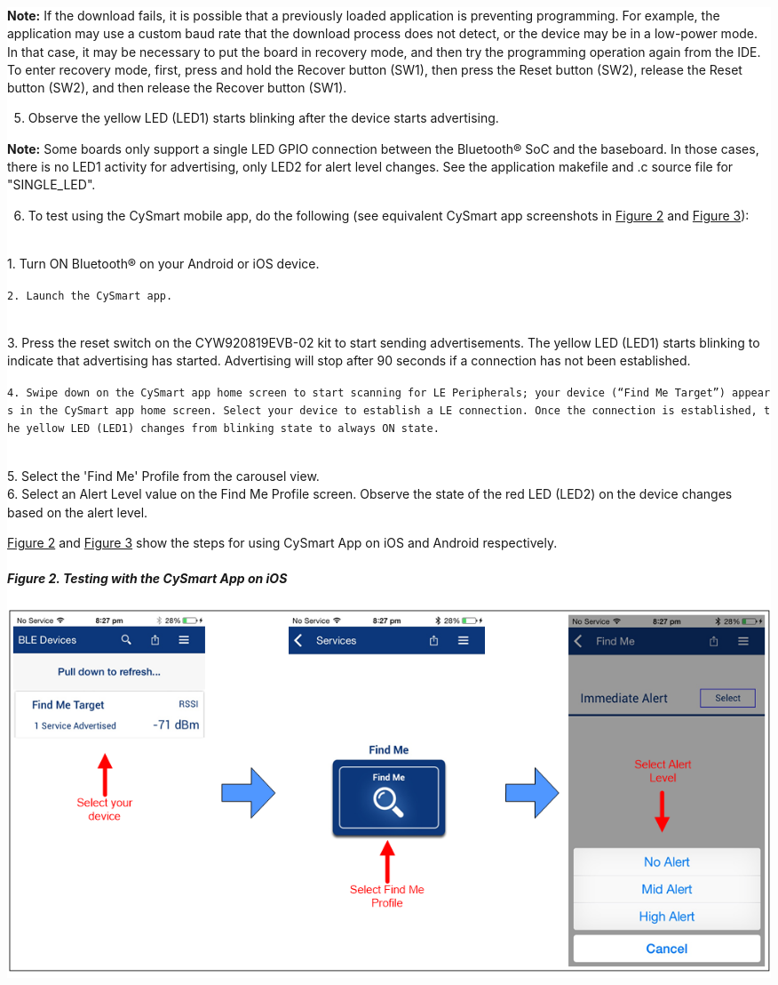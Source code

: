   **Note:** If the download fails, it is possible that a previously loaded application is preventing programming. For example, the application may use a custom baud rate that the download process does not detect, or the device may be in a low-power mode. In that case, it may be necessary to put the board in recovery mode, and then try the programming operation again from the IDE.
<br/>
  To enter recovery mode, first, press and hold the Recover button (SW1), then press the Reset button (SW2), release the Reset button (SW2), and then release the Recover button (SW1).

5.	Observe the yellow LED (LED1) starts blinking after the device starts advertising.

  **Note:** Some boards only support a single LED GPIO connection between the Bluetooth&#174; SoC and the baseboard.  In those cases, there is no LED1 activity for advertising, only LED2 for alert level changes.  See the application makefile and .c source file for "SINGLE_LED".

6.	To test using the CySmart mobile app, do the following (see equivalent CySmart app screenshots in [Figure 2](#figure-2-testing-with-the-cysmart-app-on-ios) and [Figure 3](#figure-3-testing-with-the-cysmart-app-on-android)):
<br/>
    1. Turn ON Bluetooth&#174; on your Android or iOS device.

    2. Launch the CySmart app.
<br/>
    3. Press the reset switch on the CYW920819EVB-02 kit to start sending advertisements. The yellow LED (LED1) starts blinking to indicate that advertising has started. Advertising will stop after 90 seconds if a connection has not been established.

    4. Swipe down on the CySmart app home screen to start scanning for LE Peripherals; your device (“Find Me Target”) appears in the CySmart app home screen. Select your device to establish a LE connection. Once the connection is established, the yellow LED (LED1) changes from blinking state to always ON state.
<br/>
    5. Select the 'Find Me' Profile from the carousel view.
<br/>
    6. Select an Alert Level value on the Find Me Profile screen. Observe the state of the red LED (LED2) on the device changes based on the alert level.

[Figure 2](#figure-2-testing-with-the-cysmart-app-on-ios) and [Figure 3](#figure-3-testing-with-the-cysmart-app-on-android) show the steps for using CySmart App on iOS and Android respectively.

##### Figure 2. Testing with the CySmart App on iOS
![Figure2](./Images/figure2.PNG)

